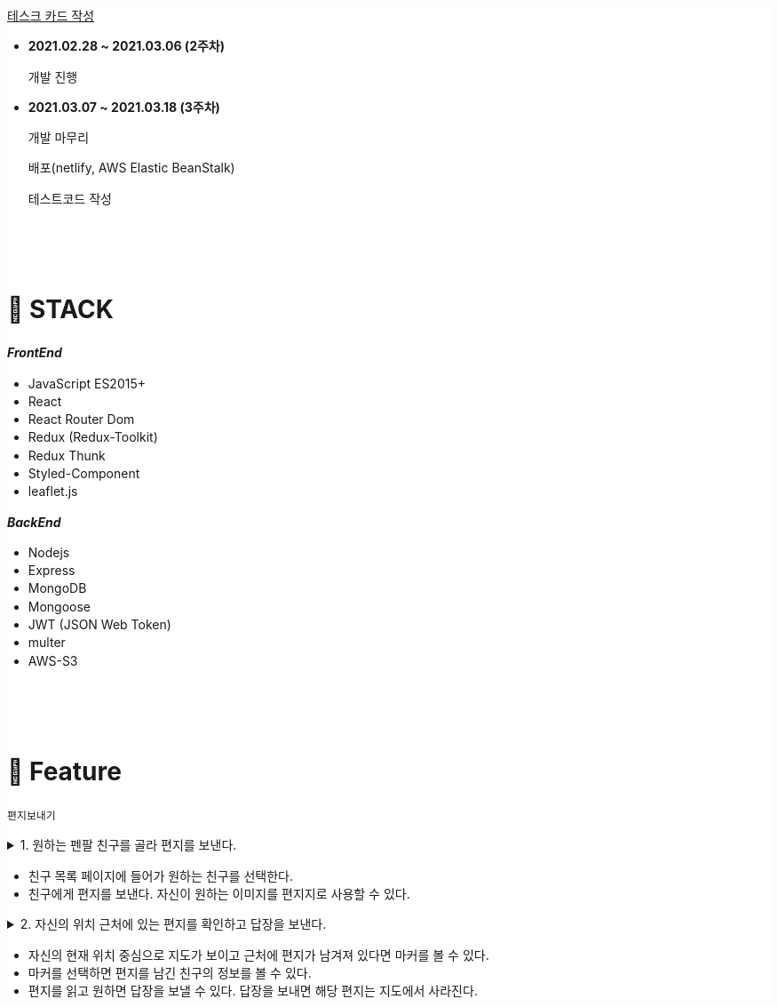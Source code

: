   [테스크 카드 작성](https://wave-king-6e0.notion.site/228b5e085deb47038661e94bcc158294?v=49fd9a4254e94bedafed675e540cd0fc)

- **2021.02.28 ~ 2021.03.06 (2주차)**

  개발 진행

- **2021.03.07 ~ 2021.03.18 (3주차)**

  개발 마무리

  배포(netlify, AWS Elastic BeanStalk)

  테스트코드 작성

<br>
<br>

# **🧳 STACK**

_**FrontEnd**_

- JavaScript ES2015+
- React
- React Router Dom
- Redux (Redux-Toolkit)
- Redux Thunk
- Styled-Component
- leaflet.js

_**BackEnd**_

- Nodejs
- Express
- MongoDB
- Mongoose
- JWT (JSON Web Token)
- multer
- AWS-S3

<br>
<br>

# **📌 Feature**

`편지보내기`

<details><summary>1. 원하는 펜팔 친구를 골라 편지를 보낸다.</summary></details>

- 친구 목록 페이지에 들어가 원하는 친구를 선택한다.
- 친구에게 편지를 보낸다. 자신이 원하는 이미지를 편지지로 사용할 수 있다.
<details><summary>2. 자신의 위치 근처에 있는 편지를 확인하고 답장을 보낸다.</summary></details>

- 자신의 현재 위치 중심으로 지도가 보이고 근처에 편지가 남겨져 있다면 마커를 볼 수 있다.
- 마커를 선택하면 편지를 남긴 친구의 정보를 볼 수 있다.
- 편지를 읽고 원하면 답장을 보낼 수 있다. 답장을 보내면 해당 편지는 지도에서 사라진다.

